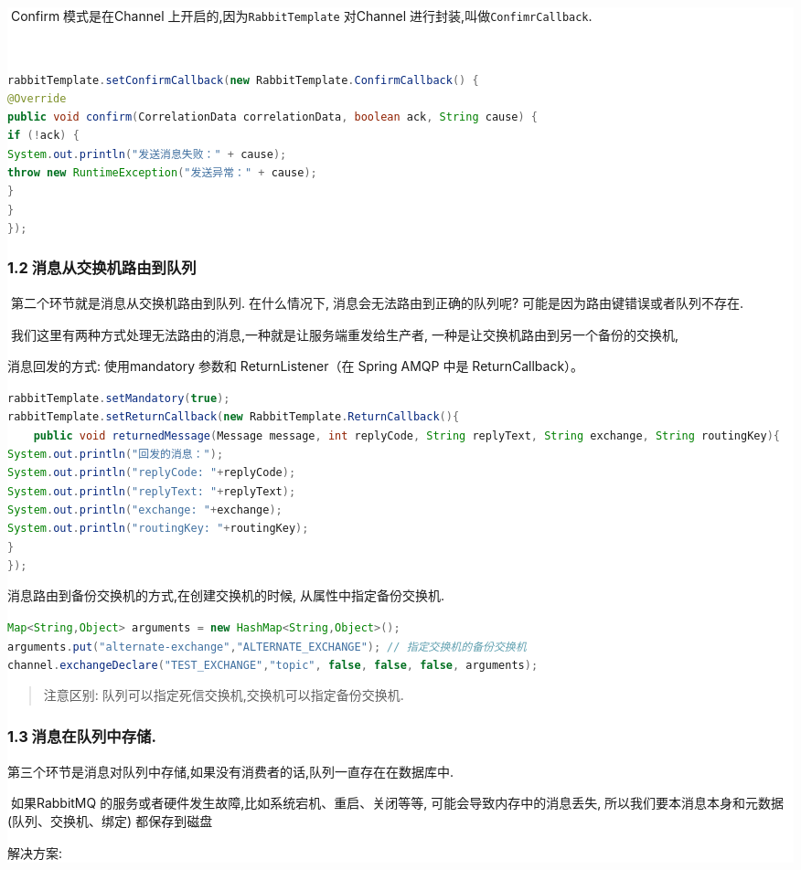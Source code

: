 ​    Confirm 模式是在Channel 上开启的,因为`RabbitTemplate` 对Channel 进行封装,叫做`ConfimrCallback`.

​    

```java
rabbitTemplate.setConfirmCallback(new RabbitTemplate.ConfirmCallback() {
@Override
public void confirm(CorrelationData correlationData, boolean ack, String cause) {
if (!ack) {
System.out.println("发送消息失败：" + cause);
throw new RuntimeException("发送异常：" + cause);
}
}
});
```



### 1.2 消息从交换机路由到队列

​    第二个环节就是消息从交换机路由到队列. 在什么情况下, 消息会无法路由到正确的队列呢? 可能是因为路由键错误或者队列不存在. 

​    我们这里有两种方式处理无法路由的消息,一种就是让服务端重发给生产者, 一种是让交换机路由到另一个备份的交换机,

   消息回发的方式: 使用mandatory 参数和 ReturnListener（在 Spring AMQP 中是 ReturnCallback）。

```java
rabbitTemplate.setMandatory(true);
rabbitTemplate.setReturnCallback(new RabbitTemplate.ReturnCallback(){
    public void returnedMessage(Message message, int replyCode, String replyText, String exchange, String routingKey){
System.out.println("回发的消息：");
System.out.println("replyCode: "+replyCode);
System.out.println("replyText: "+replyText);
System.out.println("exchange: "+exchange);
System.out.println("routingKey: "+routingKey);
}
});
```

   消息路由到备份交换机的方式,在创建交换机的时候, 从属性中指定备份交换机. 

```java
Map<String,Object> arguments = new HashMap<String,Object>();
arguments.put("alternate-exchange","ALTERNATE_EXCHANGE"); // 指定交换机的备份交换机
channel.exchangeDeclare("TEST_EXCHANGE","topic", false, false, false, arguments);
```

>  注意区别: 队列可以指定死信交换机,交换机可以指定备份交换机. 



### 1.3 消息在队列中存储. 

   第三个环节是消息对队列中存储,如果没有消费者的话,队列一直存在在数据库中. 

​    如果RabbitMQ 的服务或者硬件发生故障,比如系统宕机、重启、关闭等等, 可能会导致内存中的消息丢失, 所以我们要本消息本身和元数据(队列、交换机、绑定) 都保存到磁盘

解决方案:
